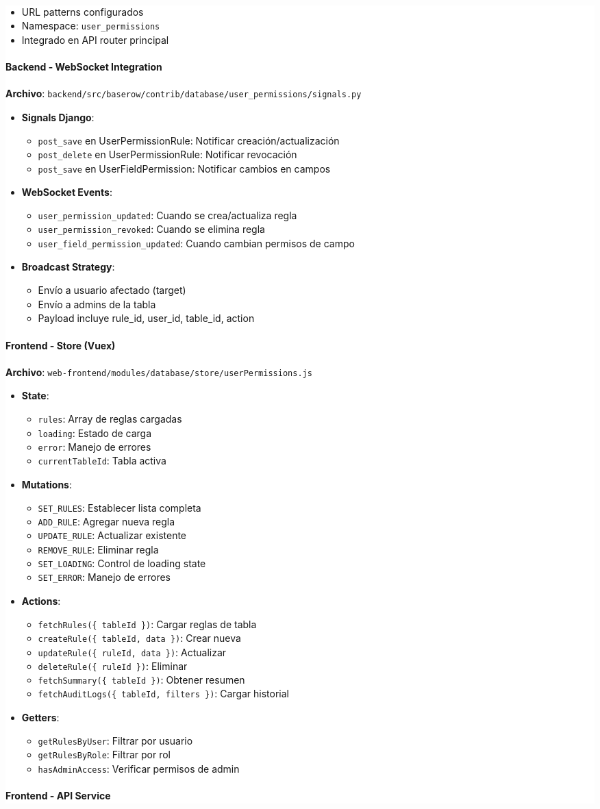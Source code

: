 - URL patterns configurados
- Namespace: `user_permissions`
- Integrado en API router principal

#### Backend - WebSocket Integration

**Archivo**: `backend/src/baserow/contrib/database/user_permissions/signals.py`

- **Signals Django**:
  - `post_save` en UserPermissionRule: Notificar creación/actualización
  - `post_delete` en UserPermissionRule: Notificar revocación
  - `post_save` en UserFieldPermission: Notificar cambios en campos
  
- **WebSocket Events**:
  - `user_permission_updated`: Cuando se crea/actualiza regla
  - `user_permission_revoked`: Cuando se elimina regla
  - `user_field_permission_updated`: Cuando cambian permisos de campo
  
- **Broadcast Strategy**:
  - Envío a usuario afectado (target)
  - Envío a admins de la tabla
  - Payload incluye rule_id, user_id, table_id, action

#### Frontend - Store (Vuex)

**Archivo**: `web-frontend/modules/database/store/userPermissions.js`

- **State**:
  - `rules`: Array de reglas cargadas
  - `loading`: Estado de carga
  - `error`: Manejo de errores
  - `currentTableId`: Tabla activa
  
- **Mutations**:
  - `SET_RULES`: Establecer lista completa
  - `ADD_RULE`: Agregar nueva regla
  - `UPDATE_RULE`: Actualizar existente
  - `REMOVE_RULE`: Eliminar regla
  - `SET_LOADING`: Control de loading state
  - `SET_ERROR`: Manejo de errores
  
- **Actions**:
  - `fetchRules({ tableId })`: Cargar reglas de tabla
  - `createRule({ tableId, data })`: Crear nueva
  - `updateRule({ ruleId, data })`: Actualizar
  - `deleteRule({ ruleId })`: Eliminar
  - `fetchSummary({ tableId })`: Obtener resumen
  - `fetchAuditLogs({ tableId, filters })`: Cargar historial
  
- **Getters**:
  - `getRulesByUser`: Filtrar por usuario
  - `getRulesByRole`: Filtrar por rol
  - `hasAdminAccess`: Verificar permisos de admin

#### Frontend - API Service
